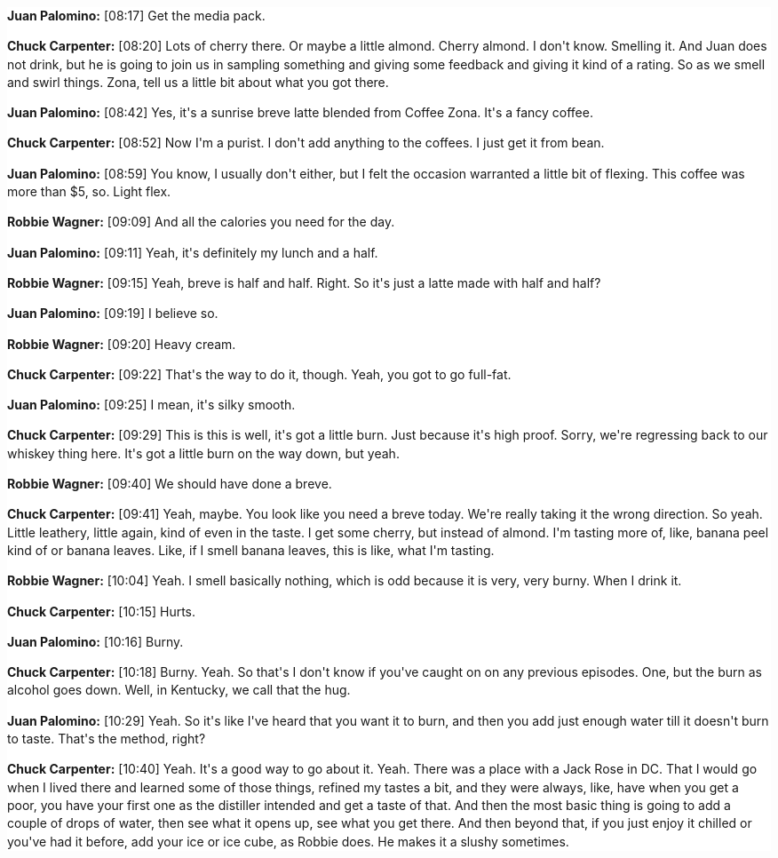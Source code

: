 **Juan Palomino:** [08:17] Get the media pack.

**Chuck Carpenter:** [08:20] Lots of cherry there. Or maybe a little almond. Cherry almond. I don't know. Smelling it. And Juan does not drink, but he is going to join us in sampling something and giving some feedback and giving it kind of a rating. So as we smell and swirl things. Zona, tell us a little bit about what you got there.

**Juan Palomino:** [08:42] Yes, it's a sunrise breve latte blended from Coffee Zona. It's a fancy coffee.

**Chuck Carpenter:** [08:52] Now I'm a purist. I don't add anything to the coffees. I just get it from bean.

**Juan Palomino:** [08:59] You know, I usually don't either, but I felt the occasion warranted a little bit of flexing. This coffee was more than $5, so. Light flex.

**Robbie Wagner:** [09:09] And all the calories you need for the day.

**Juan Palomino:** [09:11] Yeah, it's definitely my lunch and a half.

**Robbie Wagner:** [09:15] Yeah, breve is half and half. Right. So it's just a latte made with half and half?

**Juan Palomino:** [09:19] I believe so.

**Robbie Wagner:** [09:20] Heavy cream.

**Chuck Carpenter:** [09:22] That's the way to do it, though. Yeah, you got to go full-fat.

**Juan Palomino:** [09:25] I mean, it's silky smooth.

**Chuck Carpenter:** [09:29] This is this is well, it's got a little burn. Just because it's high proof. Sorry, we're regressing back to our whiskey thing here. It's got a little burn on the way down, but yeah.

**Robbie Wagner:** [09:40] We should have done a breve.

**Chuck Carpenter:** [09:41] Yeah, maybe. You look like you need a breve today. We're really taking it the wrong direction. So yeah. Little leathery, little again, kind of even in the taste. I get some cherry, but instead of almond. I'm tasting more of, like, banana peel kind of or banana leaves. Like, if I smell banana leaves, this is like, what I'm tasting.

**Robbie Wagner:** [10:04] Yeah. I smell basically nothing, which is odd because it is very, very burny. When I drink it.

**Chuck Carpenter:** [10:15] Hurts.

**Juan Palomino:** [10:16] Burny.

**Chuck Carpenter:** [10:18] Burny. Yeah. So that's I don't know if you've caught on on any previous episodes. One, but the burn as alcohol goes down. Well, in Kentucky, we call that the hug.

**Juan Palomino:** [10:29] Yeah. So it's like I've heard that you want it to burn, and then you add just enough water till it doesn't burn to taste. That's the method, right?

**Chuck Carpenter:** [10:40] Yeah. It's a good way to go about it. Yeah. There was a place with a Jack Rose in DC. That I would go when I lived there and learned some of those things, refined my tastes a bit, and they were always, like, have when you get a poor, you have your first one as the distiller intended and get a taste of that. And then the most basic thing is going to add a couple of drops of water, then see what it opens up, see what you get there. And then beyond that, if you just enjoy it chilled or you've had it before, add your ice or ice cube, as Robbie does. He makes it a slushy sometimes.
